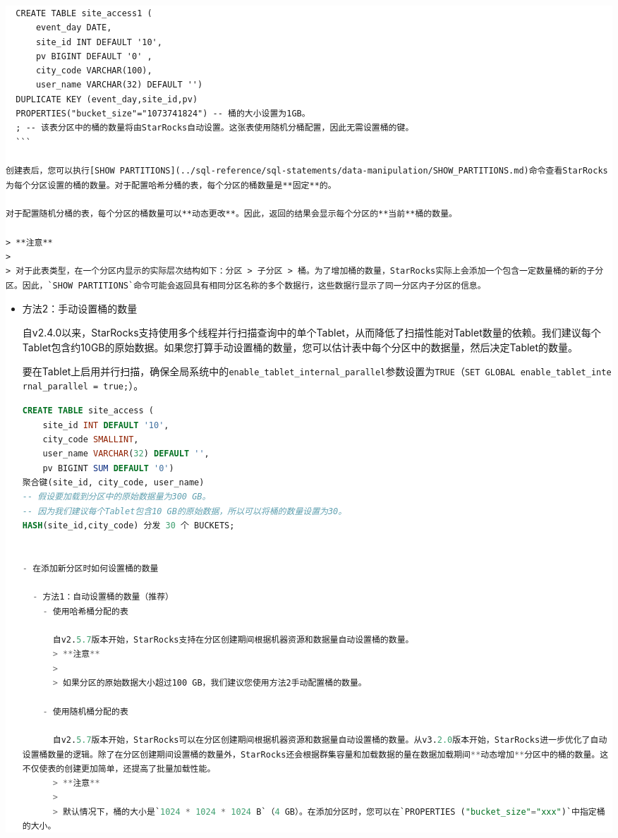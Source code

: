       CREATE TABLE site_access1 (
          event_day DATE,
          site_id INT DEFAULT '10', 
          pv BIGINT DEFAULT '0' ,
          city_code VARCHAR(100),
          user_name VARCHAR(32) DEFAULT '')
      DUPLICATE KEY (event_day,site_id,pv) 
      PROPERTIES("bucket_size"="1073741824") -- 桶的大小设置为1GB。
      ; -- 该表分区中的桶的数量将由StarRocks自动设置。这张表使用随机分桶配置，因此无需设置桶的键。
      ```

    创建表后，您可以执行[SHOW PARTITIONS](../sql-reference/sql-statements/data-manipulation/SHOW_PARTITIONS.md)命令查看StarRocks为每个分区设置的桶的数量。对于配置哈希分桶的表，每个分区的桶数量是**固定**的。

    对于配置随机分桶的表，每个分区的桶数量可以**动态更改**。因此，返回的结果会显示每个分区的**当前**桶的数量。

    > **注意**
    >
    > 对于此表类型，在一个分区内显示的实际层次结构如下：分区 > 子分区 > 桶。为了增加桶的数量，StarRocks实际上会添加一个包含一定数量桶的新的子分区。因此，`SHOW PARTITIONS`命令可能会返回具有相同分区名称的多个数据行，这些数据行显示了同一分区内子分区的信息。

  - 方法2：手动设置桶的数量

    自v2.4.0以来，StarRocks支持使用多个线程并行扫描查询中的单个Tablet，从而降低了扫描性能对Tablet数量的依赖。我们建议每个Tablet包含约10GB的原始数据。如果您打算手动设置桶的数量，您可以估计表中每个分区中的数据量，然后决定Tablet的数量。

    要在Tablet上启用并行扫描，确保全局系统中的`enable_tablet_internal_parallel`参数设置为`TRUE`（`SET GLOBAL enable_tablet_internal_parallel = true;`）。

    ```SQL
    CREATE TABLE site_access (
        site_id INT DEFAULT '10',
        city_code SMALLINT,
        user_name VARCHAR(32) DEFAULT '',
        pv BIGINT SUM DEFAULT '0')
    聚合键(site_id, city_code, user_name)
    -- 假设要加载到分区中的原始数据量为300 GB。
    -- 因为我们建议每个Tablet包含10 GB的原始数据，所以可以将桶的数量设置为30。
    HASH(site_id,city_code) 分发 30 个 BUCKETS;


    - 在添加新分区时如何设置桶的数量

      - 方法1：自动设置桶的数量（推荐）
        - 使用哈希桶分配的表

          自v2.5.7版本开始，StarRocks支持在分区创建期间根据机器资源和数据量自动设置桶的数量。
          > **注意**
          >
          > 如果分区的原始数据大小超过100 GB，我们建议您使用方法2手动配置桶的数量。

        - 使用随机桶分配的表

          自v2.5.7版本开始，StarRocks可以在分区创建期间根据机器资源和数据量自动设置桶的数量。从v3.2.0版本开始，StarRocks进一步优化了自动设置桶数量的逻辑。除了在分区创建期间设置桶的数量外，StarRocks还会根据群集容量和加载数据的量在数据加载期间**动态增加**分区中的桶的数量。这不仅使表的创建更加简单，还提高了批量加载性能。
          > **注意**
          >
          > 默认情况下，桶的大小是`1024 * 1024 * 1024 B`（4 GB）。在添加分区时，您可以在`PROPERTIES ("bucket_size"="xxx")`中指定桶的大小。
